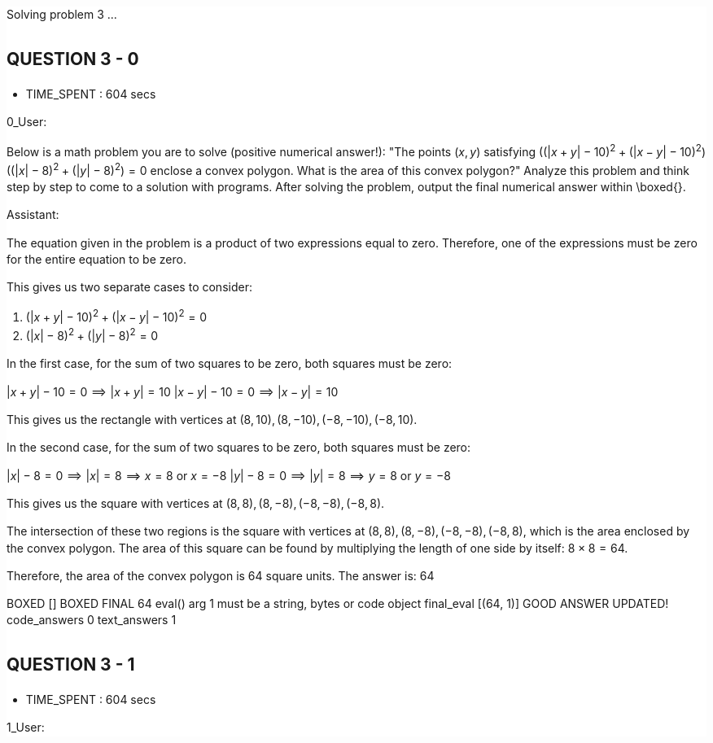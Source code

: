 Solving problem 3 ...



## QUESTION 3 - 0 
- TIME_SPENT : 604 secs

0_User:

Below is a math problem you are to solve (positive numerical answer!):
"The points $\left(x, y\right)$ satisfying $((\vert x + y \vert - 10)^2 + ( \vert x - y \vert - 10)^2)((\vert x \vert - 8)^2 + ( \vert y \vert - 8)^2) = 0$ enclose a convex polygon. What is the area of this convex polygon?"
Analyze this problem and think step by step to come to a solution with programs. After solving the problem, output the final numerical answer within \boxed{}.

Assistant:

 The equation given in the problem is a product of two expressions equal to zero. Therefore, one of the expressions must be zero for the entire equation to be zero.

This gives us two separate cases to consider:

1. $(\vert x + y \vert - 10)^2 + ( \vert x - y \vert - 10)^2 = 0$
2. $(\vert x \vert - 8)^2 + ( \vert y \vert - 8)^2 = 0$

In the first case, for the sum of two squares to be zero, both squares must be zero:

$\vert x + y \vert - 10 = 0 \implies \vert x + y \vert = 10$
$\vert x - y \vert - 10 = 0 \implies \vert x - y \vert = 10$

This gives us the rectangle with vertices at $(8, 10), (8, -10), (-8, -10), (-8, 10)$.

In the second case, for the sum of two squares to be zero, both squares must be zero:

$\vert x \vert - 8 = 0 \implies \vert x \vert = 8 \implies x = 8 \text{ or } x = -8$
$\vert y \vert - 8 = 0 \implies \vert y \vert = 8 \implies y = 8 \text{ or } y = -8$

This gives us the square with vertices at $(8, 8), (8, -8), (-8, -8), (-8, 8)$.

The intersection of these two regions is the square with vertices at $(8, 8), (8, -8), (-8, -8), (-8, 8)$, which is the area enclosed by the convex polygon. The area of this square can be found by multiplying the length of one side by itself: $8 \times 8 = 64$.

Therefore, the area of the convex polygon is 64 square units. The answer is: $64$

BOXED []
BOXED FINAL 64
eval() arg 1 must be a string, bytes or code object final_eval
[(64, 1)]
GOOD ANSWER UPDATED!
code_answers 0 text_answers 1



## QUESTION 3 - 1 
- TIME_SPENT : 604 secs

1_User:
